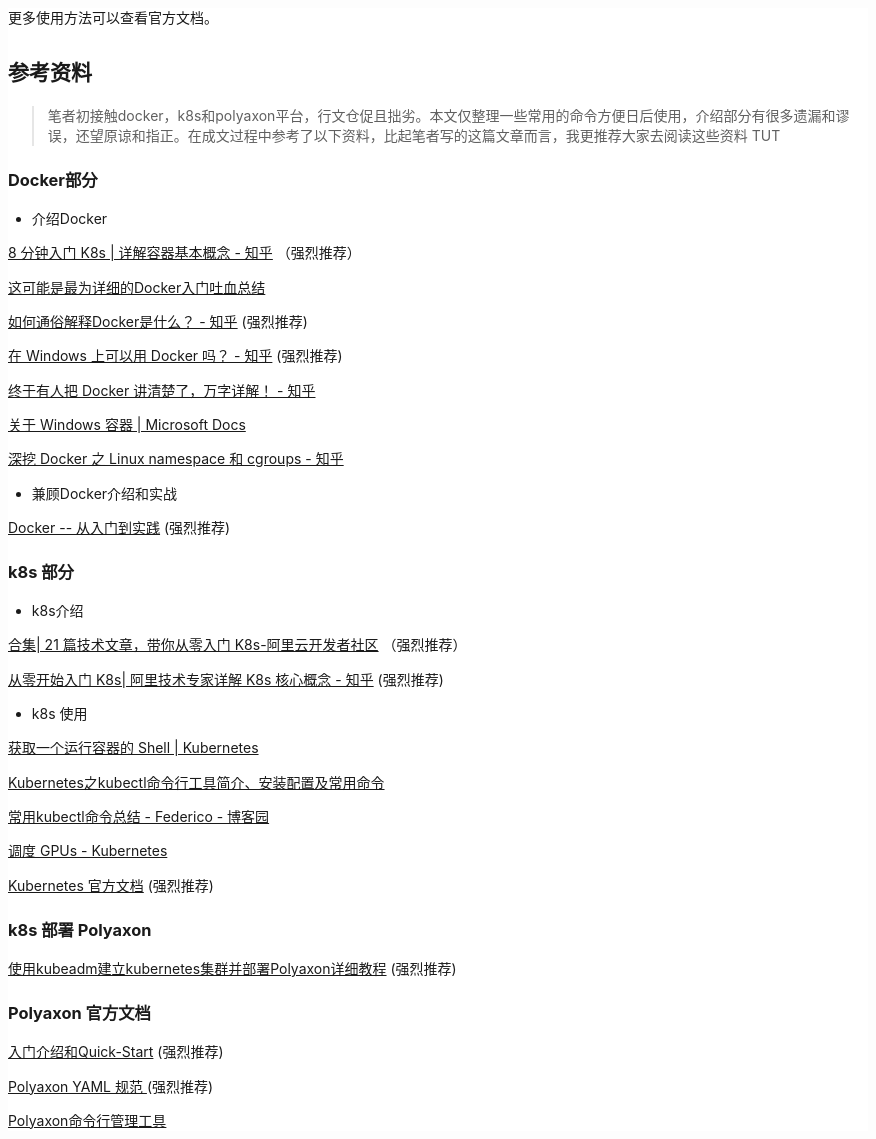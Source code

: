更多使用方法可以查看官方文档。

## 参考资料

> 笔者初接触docker，k8s和polyaxon平台，行文仓促且拙劣。本文仅整理一些常用的命令方便日后使用，介绍部分有很多遗漏和谬误，还望原谅和指正。在成文过程中参考了以下资料，比起笔者写的这篇文章而言，我更推荐大家去阅读这些资料 TUT

### Docker部分

* 介绍Docker

[8 分钟入门 K8s | 详解容器基本概念 - 知乎](https://zhuanlan.zhihu.com/p/82673474)  （强烈推荐）

[这可能是最为详细的Docker入门吐血总结](https://mp.weixin.qq.com/s/a5fnVpXH1xCtgXHu6jg1LQ)

[如何通俗解释Docker是什么？ - 知乎](https://www.zhihu.com/question/28300645) (强烈推荐)

[在 Windows 上可以用 Docker 吗？ - 知乎](https://zhuanlan.zhihu.com/p/47007846) (强烈推荐)

[终于有人把 Docker 讲清楚了，万字详解！ - 知乎](https://zhuanlan.zhihu.com/p/89587030)

[关于 Windows 容器 | Microsoft Docs](https://docs.microsoft.com/zh-cn/virtualization/windowscontainers/about/)

[深挖 Docker 之 Linux namespace 和 cgroups - 知乎](https://zhuanlan.zhihu.com/p/55099839)

* 兼顾Docker介绍和实战

[Docker -- 从入门到实践](https://docker_practice.gitee.io/zh-cn/introduction/what.html) (强烈推荐)

### k8s 部分

* k8s介绍

[合集| 21 篇技术文章，带你从零入门 K8s-阿里云开发者社区](https://developer.aliyun.com/article/743581?spm=a2c6h.12873581.0.dArticle743581.5fa67478gyyzZi&groupCode=alisoftwaretech)  （强烈推荐）

[从零开始入门 K8s| 阿里技术专家详解 K8s 核心概念 - 知乎](https://zhuanlan.zhihu.com/p/83177650) (强烈推荐)

* k8s 使用

[获取一个运行容器的 Shell | Kubernetes](https://k8smeetup.github.io/docs/tasks/debug-application-cluster/get-shell-running-container/)

[Kubernetes之kubectl命令行工具简介、安装配置及常用命令](https://blog.csdn.net/bbwangj/article/details/80814568)

[常用kubectl命令总结 - Federico - 博客园](https://www.cnblogs.com/Cherry-Linux/p/7866427.html)

[调度 GPUs - Kubernetes](https://kubernetes.io/zh/docs/tasks/manage-gpus/scheduling-gpus/#)

[Kubernetes 官方文档](https://kubernetes.io/docs/) (强烈推荐)

### k8s 部署 Polyaxon

[使用kubeadm建立kubernetes集群并部署Polyaxon详细教程](https://blog.csdn.net/yuguo7336761/article/details/81150152)  (强烈推荐)

### Polyaxon 官方文档

[入门介绍和Quick-Start](https://docs.polyaxon.com/concepts/introduction/)  (强烈推荐)

[Polyaxon YAML 规范 ](https://docs.polyaxon.com/references/polyaxonfile-yaml-specification/)  (强烈推荐)

[Polyaxon命令行管理工具](https://docs.polyaxon.com/references/polyaxon-cli/)











